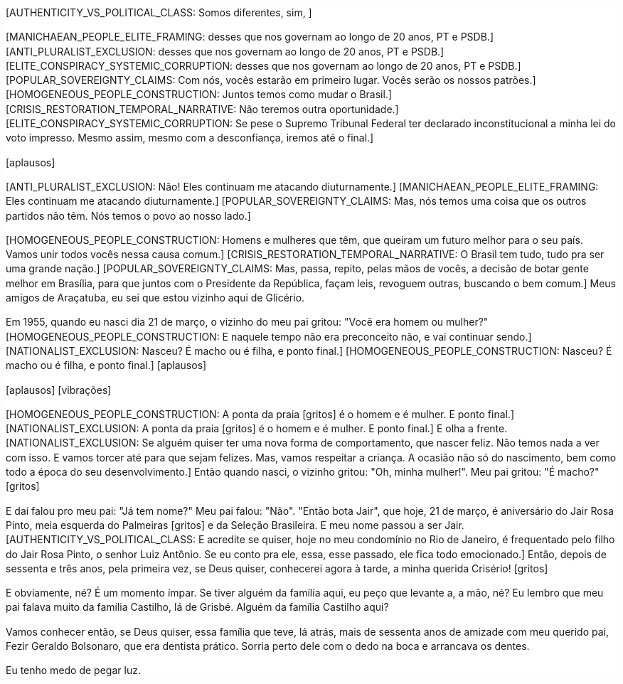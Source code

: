 [AUTHENTICITY_VS_POLITICAL_CLASS: Somos diferentes, sim, ]

[MANICHAEAN_PEOPLE_ELITE_FRAMING: desses que nos governam ao longo de 20 anos, PT e PSDB.] [ANTI_PLURALIST_EXCLUSION: desses que nos governam ao longo de 20 anos, PT e PSDB.] [ELITE_CONSPIRACY_SYSTEMIC_CORRUPTION: desses que nos governam ao longo de 20 anos, PT e PSDB.] [POPULAR_SOVEREIGNTY_CLAIMS: Com nós, vocês estarão em primeiro lugar. Vocês serão os nossos patrões.] [HOMOGENEOUS_PEOPLE_CONSTRUCTION: Juntos temos como mudar o Brasil.] [CRISIS_RESTORATION_TEMPORAL_NARRATIVE: Não teremos outra oportunidade.] [ELITE_CONSPIRACY_SYSTEMIC_CORRUPTION: Se pese o Supremo Tribunal Federal ter declarado inconstitucional a minha lei do voto impresso. Mesmo assim, mesmo com a desconfiança, iremos até o final.] 

[aplausos] 

[ANTI_PLURALIST_EXCLUSION: Não! Eles continuam me atacando diuturnamente.] [MANICHAEAN_PEOPLE_ELITE_FRAMING: Eles continuam me atacando diuturnamente.] [POPULAR_SOVEREIGNTY_CLAIMS: Mas, nós temos uma coisa que os outros partidos não têm. Nós temos o povo ao nosso lado.] 

[HOMOGENEOUS_PEOPLE_CONSTRUCTION: Homens e mulheres que têm, que queiram um futuro melhor para o seu país. Vamos unir todos vocês nessa causa comum.] [CRISIS_RESTORATION_TEMPORAL_NARRATIVE: O Brasil tem tudo, tudo pra ser uma grande nação.] [POPULAR_SOVEREIGNTY_CLAIMS: Mas, passa, repito, pelas mãos de vocês, a decisão de botar gente 
melhor em Brasília, para que juntos com o Presidente da República, façam leis, revoguem outras, buscando o bem comum.] Meus amigos de Araçatuba, eu sei que estou vizinho aqui de Glicério. 

Em 1955, quando eu nasci dia 21 de março, o vizinho 
do meu pai gritou: "Você era homem ou mulher?" [HOMOGENEOUS_PEOPLE_CONSTRUCTION: E naquele tempo não era preconceito não, e vai continuar sendo.] [NATIONALIST_EXCLUSION: Nasceu? É macho ou é filha, e ponto final.] [HOMOGENEOUS_PEOPLE_CONSTRUCTION: Nasceu? É macho ou é filha, e ponto final.] [aplausos]

[aplausos] [vibrações] 

[HOMOGENEOUS_PEOPLE_CONSTRUCTION: A ponta da praia [gritos] é o homem e é mulher. E ponto final.] [NATIONALIST_EXCLUSION: A ponta da praia [gritos] é o homem e é mulher. E ponto final.] E olha a frente. [NATIONALIST_EXCLUSION: Se alguém quiser ter uma nova forma de comportamento, que nascer feliz. Não temos nada a ver com isso. E vamos torcer até para que sejam felizes. Mas, vamos respeitar a criança. A ocasião não só do nascimento, bem como todo a época do seu desenvolvimento.] Então quando nasci, o vizinho gritou: "Oh, minha mulher!". Meu pai gritou: "É macho?" [gritos] 

E daí falou pro meu pai: "Já tem nome?" Meu pai falou: "Não". "Então bota Jair", que hoje, 21 de março, é aniversário do Jair Rosa Pinto, meia esquerda do Palmeiras [gritos] e da Seleção Brasileira. E meu nome passou a ser Jair. [AUTHENTICITY_VS_POLITICAL_CLASS: E acredite se quiser, hoje no meu condomínio no Rio de Janeiro, é frequentado pelo filho do Jair Rosa Pinto, o senhor Luiz Antônio. Se eu conto pra ele, essa, esse passado, ele fica todo emocionado.] Então, depois de sessenta e três anos, pela primeira vez, se Deus quiser, conhecerei agora à tarde, a minha querida Crisério! [gritos] 

E obviamente, né? É um momento ímpar. Se tiver alguém da família aqui, eu peço que levante a, a mão, né? Eu lembro que meu pai falava muito da família Castilho, lá de Grisbé. Alguém da família Castilho aqui? 

Vamos conhecer então, se Deus quiser, essa família que teve, lá atrás, mais de sessenta anos de amizade com meu querido pai, Fezir Geraldo Bolsonaro, que era dentista prático. Sorria perto dele com o dedo na boca e arrancava os dentes. 

Eu tenho medo de pegar luz. 
